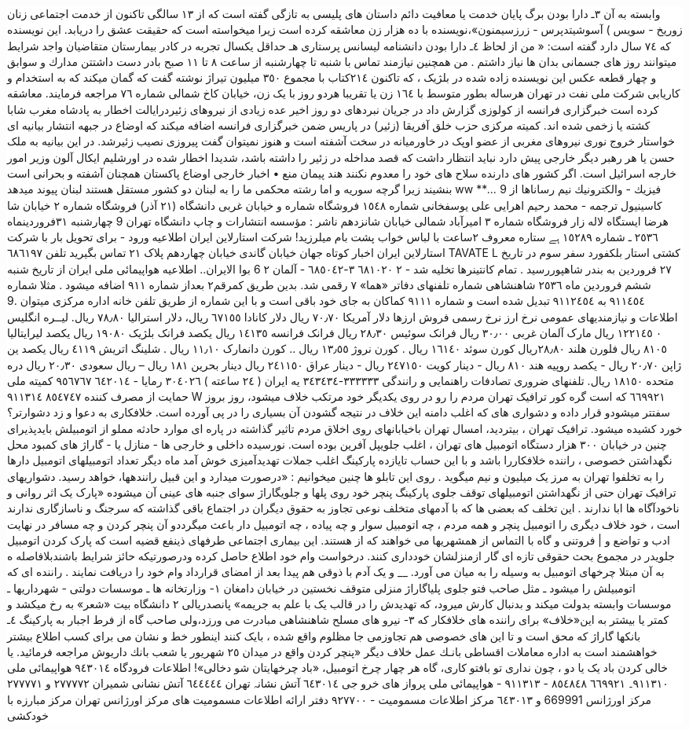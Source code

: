 وابسته به آن ۳ـ دارا بودن برگ پایان خدمت یا معافیت دائم داستان های پلیسی به تازگی گفته است که از ۱۳ سالگی تاکنون از خدمت اجتماعی زنان زوریخ - سويس ) آسوشیتدپرس - زرزسیمنون»،نویسنده با ده هزار زن معاشقه کرده است زیرا میخواسته است که حقیقت عشق را دریابد. این نویسنده که ٧٤ سال دارد گفته است: « من از لحاظ ٤ـ دارا بودن دانشنامه لیسانس پرستاری هـ حداقل یکسال تجربه در کادر بیمارستان متقاضیان واجد شرایط میتوانند روز های جسمانی بدان ها نیاز داشتم . من همچنین نیازمند تماس با شنبه تا چهارشنبه از ساعت ۸ تا ۱۱ صبح بادر دست داشتتن مدارك و سوابق و چهار قطعه عکس این نویسنده زاده شده در بلژیک ، که تاکنون ٢١٤کتاب با مجموع ٣٥٠ میلیون تیراژ نوشته گفت که گمان میکند که به استخدام و کاریابی شرکت ملی نفت در تهران هرساله بطور متوسط با ١٦٤ زن یا تقریبا هردو روز با یک زن، خیابان کاخ شمالی شماره ٧٦ مراجعه فرمایند. معاشقه کرده است خبرگزاری فرانسه از کولوزی گزارش داد در جریان نبردهای دو روز اخیر عده زیادی از نیروهای زئیردرایالت اخطار به پادشاه مغرب شابا کشته یا زخمی شده اند. کمیته مرکزی حزب خلق آفریقا (زئیر) در پاریس ضمن خبرگزاری فرانسه اضافه میکند که اوضاع در جبهه انتشار بیانیه ای خواستار خروج نوری نیروهای مغربی از عضو اوپک در خاورمیانه در سخت آشفته است و هنوز نمیتوان گفت پیروزی نصیب زئیرشد. در این بیانیه به ملک حسن یا هر رهبر دیگر خارجی پیش دارد نباید انتظار داشت که قصد مداخله در زئیر را داشته باشد، شدیدا اخطار شده در اورشلیم ایکال آلون وزیر امور خارجه اسرائیل است. اگر کشور های دارنده سلاح های خود را معدوم نکنند هند پیمان منع • اخبار خارجی اوضاع پاکستان همچنان آشفته و بحرانی است بنشیند زیرا گرچه سوریه و اما رشته محکمی ما را به لبنان دو کشور مستقل هستند لبنان پیوند میدهد ww ***...* 9 فيزيك - والكترونيك نيم رساناها از کاسینیول ترجمه - محمد رحیم اهرایی علی یوسفخانی شماره ١٥٤٨ فروشگاه شماره و خیابان غربی دانشگاه (۲۱ آذر) فروشگاه شماره ۲ خیابان شا هرضا ایستگاه لاله زار فروشگاه شماره ۳ امیرآباد شمالی خیابان شانزدهم ناشر : مؤسسه انتشارات و چاپ دانشگاه تهران 9 چهارشنبه ۳۱فروردینماه ٢٥٣٦ ـ شماره ١٥٢٨٩ ہے ستاره معروف ۲ساعت با لباس خواب پشت بام میلرزید! شرکت استارلاین ایران اطلاعیه ورود - برای تحویل بار با شرکت استارلاین ایران اخبار کوتاه جهان خیابان گاندی خیابان چهاردهم پلاک ۲۱ تماس بگیرید تلفن ٦٨٦١٩٧ TAVATE L کشتی استار بلكفورد سفر سوم در تاریخ ۲۷ فروردین به بندر شاهپوررسید . تمام کانتینرها تخلیه شد - ۲ ٦٨١٠٢٠ ٣-٦٨٥٠٤٢ - آلمان ۲ 6 بوا الايران.. اطلاعیه هواپیمائی ملی ایران از تاریخ شنبه ششم فروردین ماه ٢٥٣٦ شاهنشاهی شماره تلفنهای دفاتر «هما» ۷ رقمی شد. بدین طریق کمرقم۲ بعداز شماره ۹۱۱ اضافه میشود . مثلا شماره ٩١١٤٥٤ به ٩١١٢٤٥٤ تبدیل شده است و شماره ۹۱۱۱ کماکان به جای خود باقی است و با این شماره از طریق تلفن خانه اداره مرکزی میتوان .9 اطلاعات و نیازمندیهای عمومی نرخ ارز نرخ رسمی فروش ارزها دلار آمریکا ۷۰٫۷۰ ریال دلار کانادا ٦٧١٥٥ ریال، دلار استرالیا ۷۸٫۸۰ ریال. ليــره انگلیس ٠ ١٢٢١٤٥ ریال مارک آلمان غربی ۳۰٫۰۰ ریال فرانک سوئیس ۲۸٫۳۰ ریال فرانک فرانسه ١٤١٣٥ ريال یکصد فرانک بلژیک ۱۹۰۸۰ ريال يكصد ليرايتاليا ٨١٠٥ ریال فلورن هلند ۲۸٫۸۰ریال کورن سوئد ١٦١٤٠ ريال . کورن نروژ ١٣٫٥٥ ريال .. کورن دانمارک ۱۱٫۱۰ ریال . شلینگ اتریش ٤١١٩ ريال یکصد ين ژاپن ۲۰٫۷۰ ریال - یکصد روپیه هند ۸۱۰ ریال - دینار کویت ٢٤٧١٥٠ ريال - دینار عراق ٢٤١١٥٠ ريال دینار بحرین ۱۸۱ ریال – ريال سعودی ۲۰٫۳۰ ریال دره متحده ١٨١٥٠ ريال. تلفنهای ضروری تصادفات راهنمایی و رانندگی ۳۳۳۳۳۳-٣٤٣٤٣٤ یه ایران ( ٢٤ ساعته ) ٣٠٤٠٢٦ رمایا - ٦٤٢٠١٤ ٩٥٦٧٦٧ کمیته ملی حمایت از مصرف کننده ٨٥٤٧٤٧ ٩١١٣١٤ W ٦٦٩٩٢١ که است گره کور ترافیک تهران مردم را رو در روی یکدیگر خود مرتکب خلاف میشود، روز بروز سفتتر میشودو قرار داده و دشواری های که اغلب دامنه این خلاف در نتیجه گشودن آن بسیاری را در پی آورده است. خلافکاری به دعوا و زد دشوارتر؟ خورد کشیده میشود. ترافیک تهران ، بیتردید، امسال تهران باخیابانهای روی اخلاق مردم تاثیر گذاشته در پاره ای موارد حادثه مملو از اتومبیلش بایدپذیرای چنین در خیابان ۳۰۰ هزار دستگاه اتومبیل های تهران ، اغلب جلویپل آفرین بوده است. نورسیده داخلی و خارجی ها - منازل یا - گاراژ های کمبود محل نگهداشتن خصوصی ، راننده خلافکاررا باشد و با این حساب تایازده پارکینگ اغلب جملات تهدیدآمیزی خوش آمد ماه دیگر تعداد اتومبیلهای اتومبیل دارها را به تخلفوا تهران به مرز یک میلیون و نیم میگوید . روی این تابلو ها چنین میخوانیم : «درصورت میدارد و این قبیل رانندهها، خواهد رسید. دشواریهای ترافیک تهران حتى از نگهداشتن اتومبیلهای توقف جلوی پارکینگ پنچر خود روی پلها و جلویگاراژ سوای جنبه های عینی آن میشوده «پارک یک اثر روانی و ناخودآگاه ها ابا ندارند . این تخلف که بعضی ها که با آدمهای متخلف نوعی تجاوز به حقوق دیگران در اجتماع باقی گذاشته که سرجنگ و ناسازگاری ندارند است ، خود خلاف دیگری را اتومبیل پنچر و همه مردم ، چه اتومبیل سوار و چه پیاده ، چه اتومبیل دار باعث میگرددو آن پنچر کردن و چه مسافر در نهایت ادب و تواضع و | فروتنی و گاه با التماس از همشهریها می خواهند که از هستند. این بیماری اجتماعی طرفهای ذینفع قضیه است که پارک کردن اتومبیل جلویدر در مجموع بحث حقوقی تازه ای گار ازمنزلشان خودداری کنند. درخواست وام خود اطلاع حاصل کرده ودرصورتیکه حائز شرایط باشندبلافاصله ه به آن مبتلا چرخهای اتومبیل به وسیله را به میان می آورد. __ و یک آدم با ذوقی هم پیدا بعد از امضای قرارداد وام خود را دریافت نمایند . راننده ای که اتومبیلش را میشود ـ مثل صاحب فتو جلوی پلیاگاراژ منزلی متوقف نخستین در خیابان دامغان ۱- وزارتخانه ها ـ موسسات دولتی - شهرداریها ـ موسسات وابسته بدولت میکند و بدنبال کارش میرود، که تهدیدش را در قالب یک با علم به جریمه» پانصدریالی ۲ دانشگاه بیت «شعر» به رخ میکشد و کمتر یا بیشتر به این«خلاف» برای راننده های خلافکار که ۳- نیرو های مسلح شاهنشاهی مبادرت می ورزد،ولی صاحب گاه از فرط اجبار به پارکینگ ٤ـ بانکها گاراژ که محق است و تا این های خصوصی هم تجاوزمی جا مظلوم واقع شده ، بایک کنند اینطور خط و نشان می برای کسب اطلاع بیشتر خواهشمند است به اداره معاملات اقساطی بانـك عمل خلاف دیگر «پنچر کردن واقع در میدان ٢٥ شهریور یا شعب بانك داريوش مراجعه فرمائید. یا خالی کردن باد یک یا دو ، چون نداری تو بافتو کاری، گاه هر چهار چرخ اتومبیل، «باد چرخهایتان شو دخالی»! اطلاعات فرودگاه ٩٤٣٠١٤ هواپیمائی ملی ۹۱۱۳۱۰۔ ٦٦٩٩٢١ ٨٥٤٨٤٨ - ۹۱۱۳۱۳ - هواپیمائی ملی پرواز های خرو جی ٦٤٣٠١٤ آتش نشانہ تهران ٦٤٤٤٤٤ آتش نشانی شمیران ۲۷۷۷۷۲ و ۲۷۷۷۷۱ مرکز اورژانس 669991 و ٦٤٣٠١٣ مرکز اطلاعات مسمومیت - ۹۲۷۷۰۰ دفتر ارائه اطلاعات مسمومیت های مرکز اورژانس تهران مرکز مبارزه با خودکشی